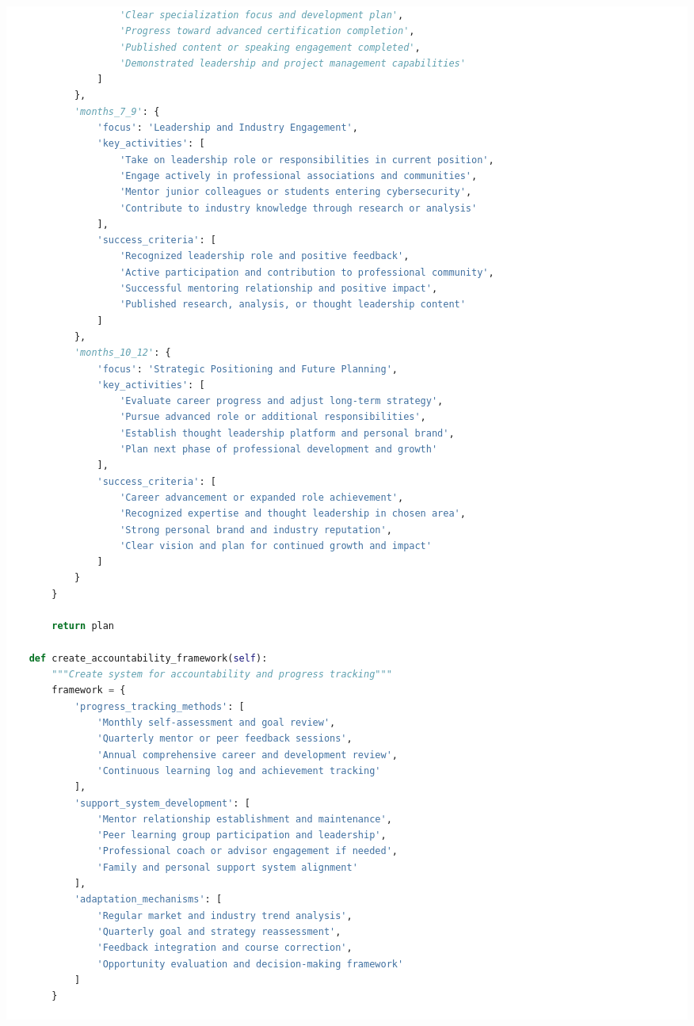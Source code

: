 ```python
                    'Clear specialization focus and development plan',
                    'Progress toward advanced certification completion',
                    'Published content or speaking engagement completed',
                    'Demonstrated leadership and project management capabilities'
                ]
            },
            'months_7_9': {
                'focus': 'Leadership and Industry Engagement',
                'key_activities': [
                    'Take on leadership role or responsibilities in current position',
                    'Engage actively in professional associations and communities',
                    'Mentor junior colleagues or students entering cybersecurity',
                    'Contribute to industry knowledge through research or analysis'
                ],
                'success_criteria': [
                    'Recognized leadership role and positive feedback',
                    'Active participation and contribution to professional community',
                    'Successful mentoring relationship and positive impact',
                    'Published research, analysis, or thought leadership content'
                ]
            },
            'months_10_12': {
                'focus': 'Strategic Positioning and Future Planning',
                'key_activities': [
                    'Evaluate career progress and adjust long-term strategy',
                    'Pursue advanced role or additional responsibilities',
                    'Establish thought leadership platform and personal brand',
                    'Plan next phase of professional development and growth'
                ],
                'success_criteria': [
                    'Career advancement or expanded role achievement',
                    'Recognized expertise and thought leadership in chosen area',
                    'Strong personal brand and industry reputation',
                    'Clear vision and plan for continued growth and impact'
                ]
            }
        }
        
        return plan
    
    def create_accountability_framework(self):
        """Create system for accountability and progress tracking"""
        framework = {
            'progress_tracking_methods': [
                'Monthly self-assessment and goal review',
                'Quarterly mentor or peer feedback sessions',
                'Annual comprehensive career and development review',
                'Continuous learning log and achievement tracking'
            ],
            'support_system_development': [
                'Mentor relationship establishment and maintenance',
                'Peer learning group participation and leadership',
                'Professional coach or advisor engagement if needed',
                'Family and personal support system alignment'
            ],
            'adaptation_mechanisms': [
                'Regular market and industry trend analysis',
                'Quarterly goal and strategy reassessment',
                'Feedback integration and course correction',
                'Opportunity evaluation and decision-making framework'
            ]
        }
        
```